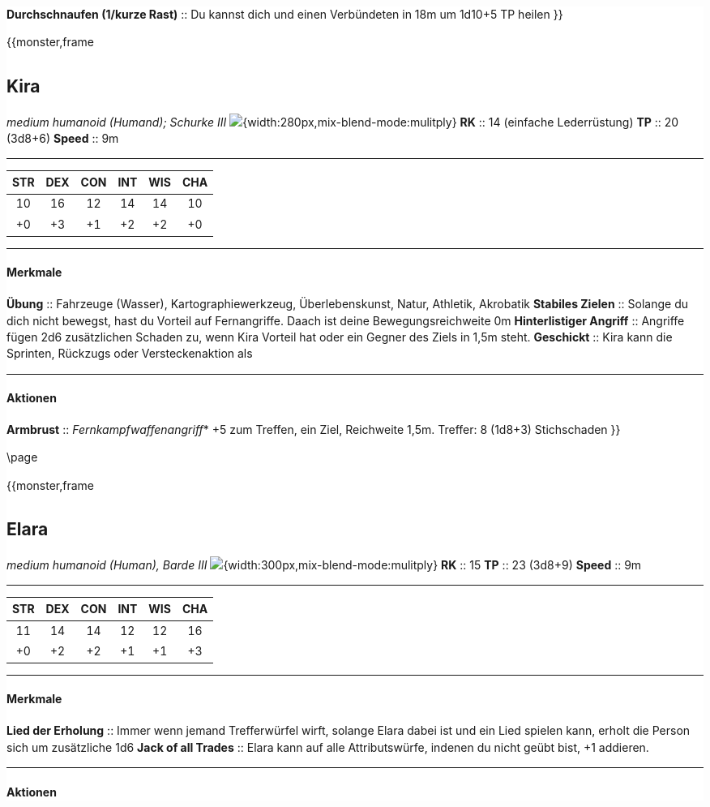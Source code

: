 **Durchschnaufen (1/kurze Rast)** :: Du kannst dich und einen Verbündeten in 18m um 1d10+5 TP heilen
}}

{{monster,frame
## Kira
*medium humanoid (Humand); Schurke III*
![](https://i.pinimg.com/564x/91/fd/e2/91fde2e4667dedb770c5066a52ff357c.jpg){width:280px,mix-blend-mode:mulitply}
**RK** :: 14 (einfache Lederrüstung)
**TP** :: 20 (3d8+6)
**Speed** :: 9m
___
|STR|DEX|CON|INT|WIS|CHA|
|:-:|:-:|:-:|:-:|:-:|:-:|
| 10| 16| 12| 14| 14| 10|
| +0| +3| +1| +2| +2| +0|
___
#### Merkmale
**Übung** :: Fahrzeuge (Wasser), Kartographiewerkzeug, Überlebenskunst, Natur, Athletik, Akrobatik
**Stabiles Zielen** :: Solange du dich nicht bewegst, hast du Vorteil auf Fernangriffe. Daach ist deine Bewegungsreichweite 0m
**Hinterlistiger Angriff** :: Angriffe fügen 2d6 zusätzlichen Schaden zu, wenn Kira Vorteil hat oder ein Gegner des Ziels in 1,5m steht. 
**Geschickt** :: Kira kann die Sprinten, Rückzugs oder Versteckenaktion als 
___
#### Aktionen
**Armbrust** :: *Fernkampfwaffenangriff** +5 zum Treffen, ein Ziel, Reichweite 1,5m. Treffer: 8 (1d8+3) Stichschaden
}}

\page

{{monster,frame
## Elara
*medium humanoid (Human), Barde III*
![](https://i.pinimg.com/564x/46/0a/f0/460af0957d8ce426a1a8a377ba39bb0a.jpg){width:300px,mix-blend-mode:mulitply}
**RK** :: 15
**TP** :: 23 (3d8+9)
**Speed** :: 9m
___
|STR|DEX|CON|INT|WIS|CHA|
|:-:|:-:|:-:|:-:|:-:|:-:|
| 11| 14| 14| 12| 12| 16|
| +0| +2| +2| +1| +1| +3|
___
#### Merkmale
**Lied der Erholung** :: Immer wenn jemand Trefferwürfel wirft, solange Elara dabei ist und ein Lied spielen kann, erholt die Person sich um zusätzliche 1d6
**Jack of all Trades** :: Elara kann auf alle Attributswürfe, indenen du nicht geübt bist, +1 addieren. 
___
#### Aktionen
